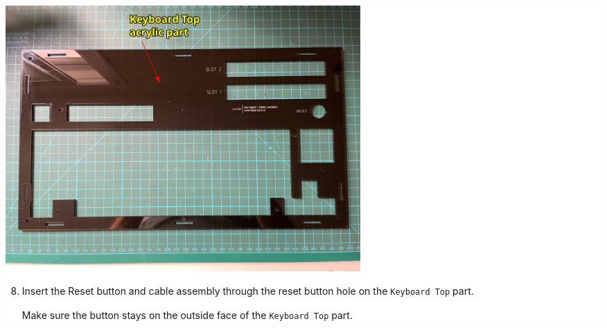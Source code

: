 [<img src="images/msx-tidesrider-enclosure-v1-build-keyboard-step-060-IMG_7955-annotated.png" width="512"/>](images/msx-tidesrider-enclosure-v1-build-keyboard-step-060-IMG_7955-annotated.png)

8. Insert the Reset button and cable assembly through the reset button hole on the `Keyboard Top` part.

   Make sure the button stays on the outside face of the `Keyboard Top` part.
